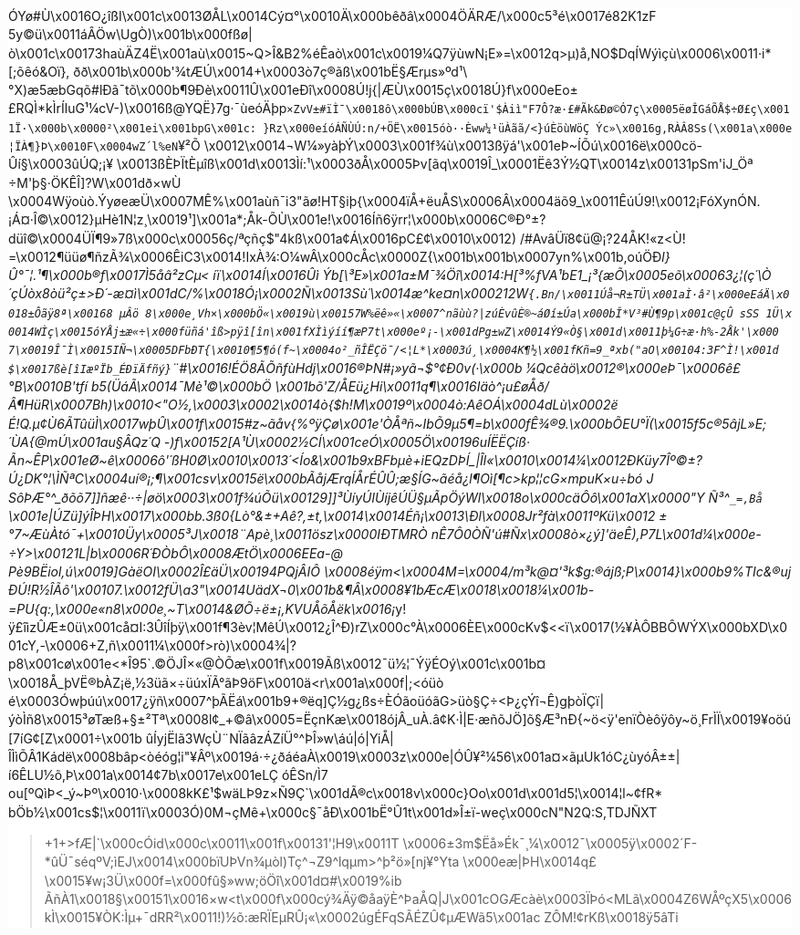 ÓYø#Ù\x0016O¿îßI\x001c\x0013ØÅL\x0014Cý¤°\x0010Ä\x000bêðâ\x0004ÖÄRÆ/\x000c5³é\x0017é82K1zF	5y©ü\x0011áÂÖw\UgÒ)\x001b\x000fßø|ò\x001c\x00173haùÄZ4Ë\x001aù\x0015~Q>Î&B2%éÊaò\x001c\x0019¼Q7ÿùwN¡E»=\x0012q>µ)å,NO$DqÍWýìçù\x0006\x0011·i*[;õêó&Oï}, ðð\x001b\x000b'¾tÆÚ\x0014+\x0003ò7ç®ãß\x001bË§Ærµs»ºd¹\°X­)æ5æbGqõ#lÐã¯tõ\x000b¶9Ðè\x0011Û\x001eÐî\x0008Ú!j{|ÆÙ\x0015ç\x0018Ú}f\x000eEo±£RQÌ*kÌrÍluG¹¼cV-)\x0016ß@YQË}7g·¯ùeóÄþp`×ZvV±#ïÌ¯\x0018ô\x000bÚ­B\x000cï'$Àiì"F7Ô?æ·£#Ãk&Ðø©Ó7ç\x0005ëøÎGáÕÅ$÷Ø£ç\x0011Ï·\x000b\x0000²\x001ei\x001bpG\x001c: }Rz\x000eíóÁÑÙÚ:n/+ÖË\x0015óò··Èww¼¹üÀãã/<}úÈöùWöÇ
­Ýc»\x0016g,RÀÂ8Ss(\x001a\x000e¦ÏÀ¶}Þ\x0010F\x0004wZ´l%eN`­¥²Õ \x0012\x0014¬W¼»yàþÝ\x0003\x001f¾ù\x0013ßÿá'\x001eÞ~ÍÕú\x0016ë\x000cö-Ûí§\x0003ûÚQ;¡¥ \x0013ßÈÞÏtÈµîß\x001d\x0013Ìí:¹\x0003ðÅ\x0005Þv[ãq\x0019Î_\x0001Ëê3Ý½QT\x0014z\x00131pSm'iJ_Öª
÷M'þ§·ÖKÊÎ]?W\x001dð×wÙ	\x0004Wÿoùò.ÝyøeæÜ\x0007MÊ%\x001aùñ¯i3"ãø!HT§iþ{\x0004ïÅ+ëuÅS\x0006Â\x0004äõ9_\x0011ÊúÚ9!\x0012¡FóXynÓN.¡Á¤·Î©\x0012}µHè1N¦z¸\x0019¹]\x001a*;Åk-ÕÙ\x001e!\x0016Íñ6ÿrr¦\x000b\x0006C®Ð°±?düî©\x0004ÜÏ¶9»7ß\x000c\x00056ç/ªçñç$"4kß\x001a¢Á\x0016pC£¢\x0010\x0012)
	/#AvâÜï8¢ü@¡?24ÅK!«z<Ù!=\x0012¶üüø¶ñzÃ¾\x0006ÊiC3\x0014!IxÀ¾:O¼wÂ\x000cÅc\x0000Z{\x001b\x001b\x0007yn%\x001b,oúÖÐ*l}Û°¯¦.¹¶\x000b®f\x0017Ì5åâ²zCµ< íï\x0014Í\x0016Ûì Ýb[\³E»\x001a±M¯¾Öî\x0014:H[­³%fVA¹bE1_¡³{æÕ\x0005eõ\x00063¿¦(ç´\Ò´çÚòx8òü²ç±>Ð´-æ¤ì\x001dC/%\x0018Ó¡\x0002Ñ\x0013Sù´\x0014æ^ke¤n\x000212W`{­.Bn/\x0011Úå¬R±TÜ\x001aÌ·â²\x000eEáÄ\x0018±Ôãÿ8ª\x00168 µÂö 8\x000e¸Vh×\x000bÖ«\x0019ù\x00157W%ëê»«\x0007^nãùù?|zúÈvûÈ®~áØí±Úa\x000bÎ*V³#Ù¶9p\x001c@çÛ
sSS
1Ü\x0014WÌç\x0015óYÅj±æ«÷\x000füñá'îß>pÿî[în\x001fXÌìýíí¶æP7t\x000eº¡-\x001dPg±wZ\x0014Ý9«Ò§\x001d\x0011þ¼G÷æ·h%-2Åk'\x0007\x0019Î¯Ì\x0015IÑ­¬\x0005DFbÐT{\x0010¶5¶ó(f~\x0004o²_ñÎËÇö¯/<¦L*\x0003ú¸\x0004K¶½\x001fKñ=9_ªxb("aO\x00104:3F^Ì!\x001d$\x0017ßè[îIæºÏb_ÉÐïÄfñý}­`¨#\x0016!ÉÖ8ÃÕñfùHdj\x0016®ÞN#¡»yã¬$°¢Ð0v(·\x000b	¼Qcêàö\x0012®\x000eÞ¯\x0006ê£°B\x0010B'tfí	b5(ÜáÃ\x0014¯Mè¹©\x000bÖ \x001bõ'Z/ÅEü¿Hi\x0011q¶\x0016Iäò^¡u£øÅð/Â¶HüR\x0007Bh)\x0010<"O½,\x0003\x0002\x0014ò{$h!M\x0019º\x0004ò\:AêOÁ\x0004dLù\x0002ë
É!Q.µ¢Ù6ÃTûüÌ\x0017wþÛ\x001f\x0015#z~ãåv{%ºÿÇø\x001e'ÒÅªñ~IbÕ9µ5¶=b\x000fÊ¾®9.\x000bÕEU°Ï(\x0015f5c®5âjL»E;´ÙA{@mÚ\x001au§ÂQz´Q
-)f\x00152[A¹Ù\x0002½CÍ\x001ceÓ\x0005Ö\x00196uÍËËÇíß·
Ãn~ÊP\x001eØ~ê\x0006ô'´ßH0Ø\x0010\x0013´<Ío&\x001b9xBFbµè+iEQzDÞÍ_|Îl«\x0010\x0014¼\x0012ÐKüy7Îº©±?Ú¿DK°¦\ÌÑªC\x0004uí®¡;¶\x001csv\x0015ë\x000bÃåjÆrqÍÅrÉÛÛ;æ§ÍG~ãéå¿l¶Oì[¶c>kp¦¦cG×mpuK×u÷bó
J
SôÞÆ°^_ðõõ7\]]ñæê··÷|øö\x0003\x001f¾úÕü\x00129­]]³ÙíyÚlÙíjêÚÜ§µÃpÖýWl\x0018o\\x000cäÔô\x001aX\x0000"Y	Ñ³^`_=,­Bå`\x001e|ÚZü]ýÎÞH\x0017\x000bb.3ß0{Lò°&±+Aê?,±t,\x0014\x0014Éñ¡\x0013\Ðl\x0008Jr²fà\x0011ºKü\x0012
±°7~ÆùÀtó¯+\x0010Üy\x0005³J\x0018¨Apè¸\x0011ösz\x0000IÐTMRÒ
nÊ7Ô0ÒÑ'ú#Ñx\x0008ò×¿ý]'äeÊ),P7L\x001d¼\x000e-÷Y>\x00121L|b\x0006R´ÐÒbÔ\x0008ÆtÖ\x0006EEa-@Pè9BËiol,ú\x0019]GàëOI\x0002Î£äÜ\x00194PQjÂIÔ \x0008éÿm<\x0004M=\x0004/m³k@¤'³k$g:®ájß;P\x0014}\x000b9%TIc&®ujÐÚ!R½ÎÃô'\x00107.\x0012fÜ\a3"\x0014UädX¬0\x001b&¶Â\x0008¥1bÆcÆ\x0018\x0018¼\x001b-=PU{q:,\x000e«n8\x000e¸~T\x0014&ØÕ÷ë±¡,KVUÅõÅëk\x0016¡*y!ÿ£îìzÛÆ±0ü\x001cå¤I:3ÛîÍþÿ\x001f¶3èv¦MêÚ\x0012¿Î^Ð)rZ\x000c°À\x0006ÈE\x000cKv$<<ï\x0017(½¥ÀÔBBÔWÝX\x000bXD\x001cY,-\x0006+Z,ñ\x0011¼\x000f>rò)\x0004¾|?p8\x001cø\x001e<*Î95`.©ÖJÎ×«@ÒÕæ\x001f\x0019Ãß\x0012¯ü½¦¯ÝÿÉOý\x001c\x001b¤\x0018Å_þVË®bÀZ¡ë,½3üã×÷üúxÏÃ°ãÞ9öF\x0010ä<r\x001a\x000f|;<óüòé\x0003Ówþúú\x0017¿ÿñ\x0007^þÃËá\x001b9+®ëq]Ç½g¿ßs÷ÈÓãoüóãG>üò§Ç÷<Þ¿çÝî¬Ê)gþòÏÇï|ýòÌñ8\x0015³øTæß+§±²Tª\x0008l¢_+©â\x0005=ËçnKæ\x0018ójÂ_uÀ.â¢K·Ì|E·æñõJÖ]õ§Æ³nÐ{~ö<ÿ'enïÒèôÿôy~ö¸FrÌÏ\x0019¥oöú[7íG¢[Z\x0001÷\x001b
ûÍyjËlã3WçÙ¨NÏãâzÁZíÜ°^ÞÎ»w­\áú|ó|YiÅ|ÎÌìÕÂ1Kádë\x0008bâp<òéóg¦i"¥Âº\x0019á·÷¿ðáéaÀ\x0019\x0003z\x000e|ÓÛ¥²¼56\x001a¤×­ãµUk1óC¿ùyóÂ±±|í6ÊLU½õ,Þ\x001a\x0014¢7b\x0017e\x001eLÇ
óÊSn/Ì7	ou[ºQìÞ<_ý~Þº\x0010·\x0008kK£¹$wäLÞ9z×Ñ9Ç`\x001dÃ®c\x0018v\x000c}Oo\x001d\x001d5¦\x0014¦l~¢fR*bÖb½\x001cs$¦\x0011ï\x0003Ó)0M¬çMê+\x000c§¯åÐ\x001bË°Û1t\x001d»Î±ï-weç\x000cN"N2Q:S,TDJÑXT
>+1+>fÆ|`\x000cÓid\x000c\x0011\x001f\x00131'¦H9\x0011T	\x0006±3m$Ëå»Ék¯¸¼\x0012¯\x0005ÿ\x0002´F-*ûÜ¯séqºV;ìEJ\x0014\x000bïUÞVn¾µòl)Tç^¬Z9^lqµm>^þ²ö»[nj¥°Yta
\x000eæ|ÞH\x0014q£\x0015¥w¡3Ü\x000f=\x000fû§»ww;öÖî\x001d¤#\x0019%ib
ÃñÀ1\x0018§\x00151\x0016×w<t\x000f\x000cý¾Äÿ©åaÿÈ^ÞaÅQ|J\x001cOGÆcàè\x0003ÏÞó<MLã\x0004Z6WÅºçX5\x0006kÌ\x0015¥ÒK:Ìµ+¯dRR²\x0011!)½õ:æRÏEµRÛ¡«\x0002úgÉFqSÃÉZÛ¢µÆWã5\x001ac
ZÔM!¢rKß\x0018ÿ5âTi

